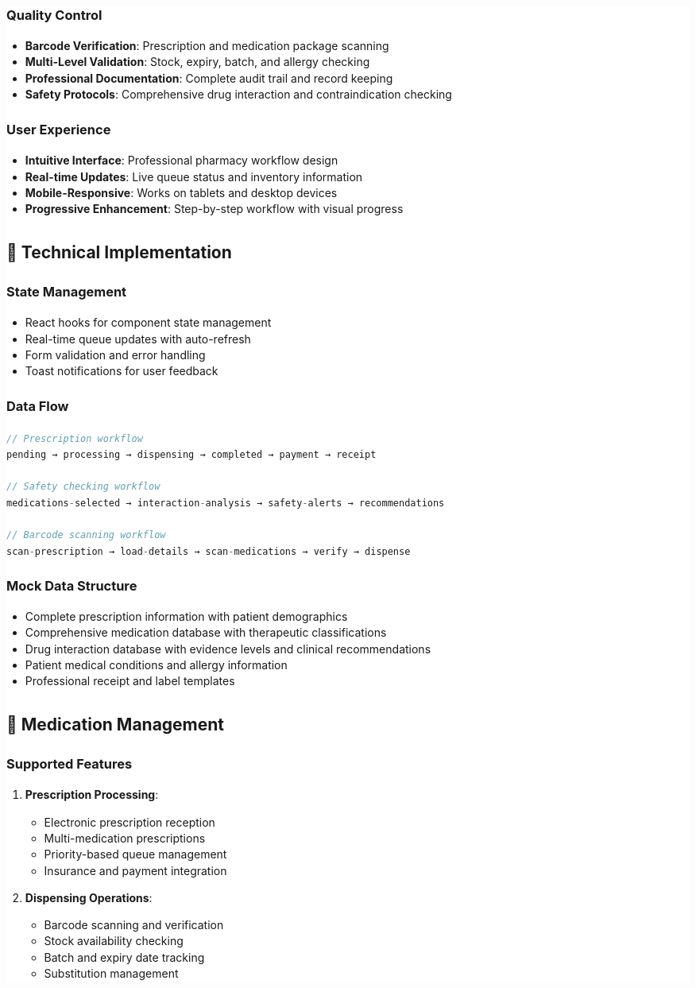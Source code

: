 ### Quality Control
- **Barcode Verification**: Prescription and medication package scanning
- **Multi-Level Validation**: Stock, expiry, batch, and allergy checking
- **Professional Documentation**: Complete audit trail and record keeping
- **Safety Protocols**: Comprehensive drug interaction and contraindication checking

### User Experience
- **Intuitive Interface**: Professional pharmacy workflow design
- **Real-time Updates**: Live queue status and inventory information
- **Mobile-Responsive**: Works on tablets and desktop devices
- **Progressive Enhancement**: Step-by-step workflow with visual progress

## 🔧 Technical Implementation

### State Management
- React hooks for component state management
- Real-time queue updates with auto-refresh
- Form validation and error handling
- Toast notifications for user feedback

### Data Flow
```typescript
// Prescription workflow
pending → processing → dispensing → completed → payment → receipt

// Safety checking workflow
medications-selected → interaction-analysis → safety-alerts → recommendations

// Barcode scanning workflow
scan-prescription → load-details → scan-medications → verify → dispense
```

### Mock Data Structure
- Complete prescription information with patient demographics
- Comprehensive medication database with therapeutic classifications
- Drug interaction database with evidence levels and clinical recommendations
- Patient medical conditions and allergy information
- Professional receipt and label templates

## 💊 Medication Management

### Supported Features
1. **Prescription Processing**:
   - Electronic prescription reception
   - Multi-medication prescriptions
   - Priority-based queue management
   - Insurance and payment integration

2. **Dispensing Operations**:
   - Barcode scanning and verification
   - Stock availability checking
   - Batch and expiry date tracking
   - Substitution management
